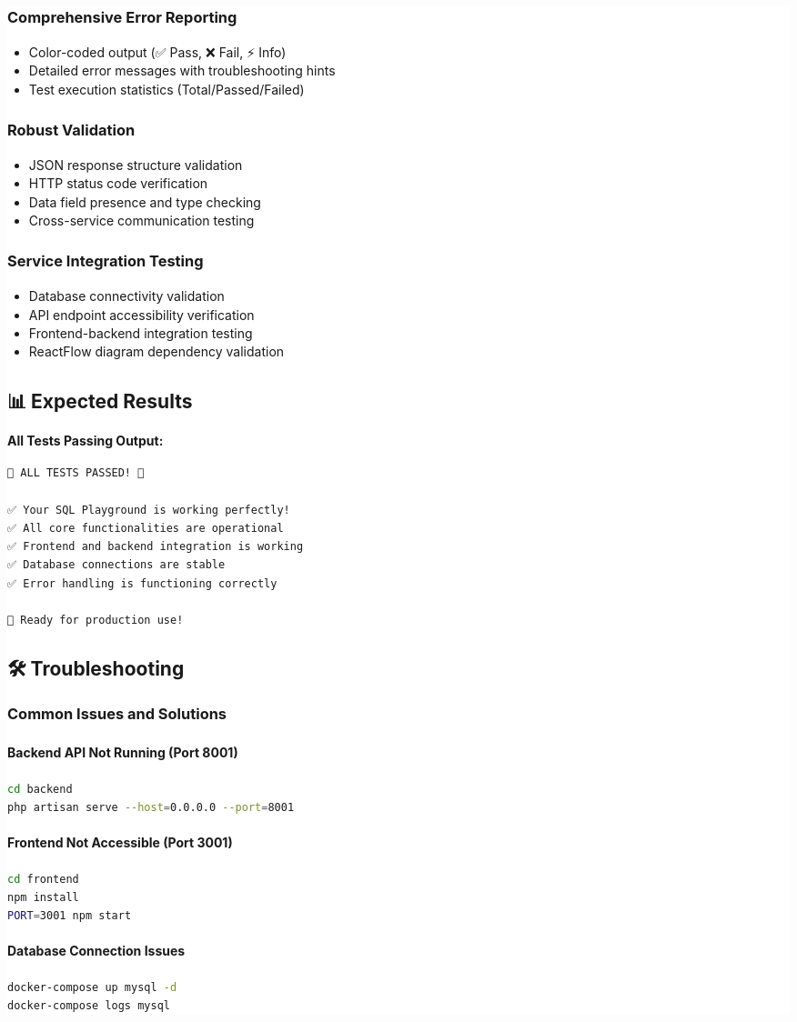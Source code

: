 ### Comprehensive Error Reporting
- Color-coded output (✅ Pass, ❌ Fail, ⚡ Info)
- Detailed error messages with troubleshooting hints
- Test execution statistics (Total/Passed/Failed)

### Robust Validation
- JSON response structure validation
- HTTP status code verification  
- Data field presence and type checking
- Cross-service communication testing

### Service Integration Testing
- Database connectivity validation
- API endpoint accessibility verification
- Frontend-backend integration testing
- ReactFlow diagram dependency validation

## 📊 Expected Results

**All Tests Passing Output:**
```
🎉 ALL TESTS PASSED! 🎉

✅ Your SQL Playground is working perfectly!
✅ All core functionalities are operational  
✅ Frontend and backend integration is working
✅ Database connections are stable
✅ Error handling is functioning correctly

🚀 Ready for production use!
```

## 🛠 Troubleshooting

### Common Issues and Solutions

#### Backend API Not Running (Port 8001)
```bash
cd backend
php artisan serve --host=0.0.0.0 --port=8001
```

#### Frontend Not Accessible (Port 3001)  
```bash
cd frontend
npm install
PORT=3001 npm start
```

#### Database Connection Issues
```bash
docker-compose up mysql -d
docker-compose logs mysql
```
